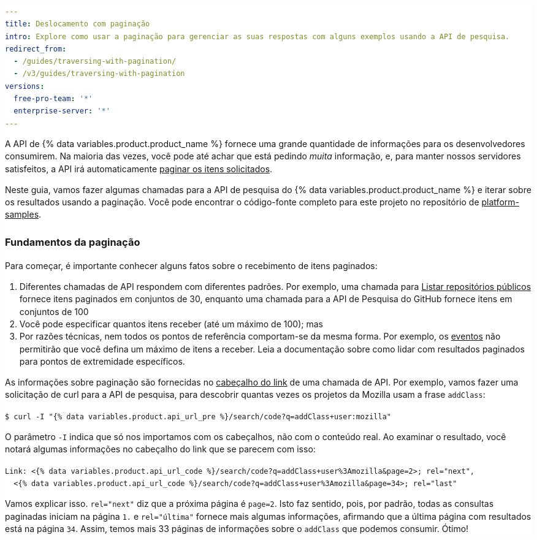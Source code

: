 ```yaml
---
title: Deslocamento com paginação
intro: Explore como usar a paginação para gerenciar as suas respostas com alguns exemplos usando a API de pesquisa.
redirect_from:
  - /guides/traversing-with-pagination/
  - /v3/guides/traversing-with-pagination
versions:
  free-pro-team: '*'
  enterprise-server: '*'
---
```




A API de {% data variables.product.product_name %} fornece uma grande quantidade de informações para os desenvolvedores consumirem. Na maioria das vezes, você pode até achar que está pedindo _muita_ informação, e, para manter nossos servidores satisfeitos, a API irá automaticamente [paginar os itens solicitados][pagination].

Neste guia, vamos fazer algumas chamadas para a API de pesquisa do {% data variables.product.product_name %} e iterar sobre os resultados usando a paginação. Você pode encontrar o código-fonte completo para este projeto no repositório de [platform-samples][platform samples].

### Fundamentos da paginação

Para começar, é importante conhecer alguns fatos sobre o recebimento de itens paginados:

1. Diferentes chamadas de API respondem com diferentes padrões. Por exemplo, uma chamada para [Listar repositórios públicos](/v3/repos/#list-public-repositories) fornece itens paginados em conjuntos de 30, enquanto uma chamada para a API de Pesquisa do GitHub fornece itens em conjuntos de 100
2. Você pode especificar quantos itens receber (até um máximo de 100); mas
3. Por razões técnicas, nem todos os pontos de referência comportam-se da mesma forma. Por exemplo, os [eventos](/v3/activity/events/) não permitirão que você defina um máximo de itens a receber. Leia a documentação sobre como lidar com resultados paginados para pontos de extremidade específicos.

As informações sobre paginação são fornecidas no [cabeçalho do link](http://tools.ietf.org/html/rfc5988) de uma chamada de API. Por exemplo, vamos fazer uma solicitação de curl para a API de pesquisa, para descobrir quantas vezes os projetos da Mozilla usam a frase `addClass`:

```shell
$ curl -I "{% data variables.product.api_url_pre %}/search/code?q=addClass+user:mozilla"
```

O parâmetro `-I` indica que só nos importamos com os cabeçalhos, não com o conteúdo real. Ao examinar o resultado, você notará algumas informações no cabeçalho do link que se parecem com isso:

    Link: <{% data variables.product.api_url_code %}/search/code?q=addClass+user%3Amozilla&page=2>; rel="next",
      <{% data variables.product.api_url_code %}/search/code?q=addClass+user%3Amozilla&page=34>; rel="last"

Vamos explicar isso. `rel="next"` diz que a próxima página é `page=2`. Isto faz sentido, pois, por padrão, todas as consultas paginadas iniciam na página `1.` e `rel="última"` fornece mais algumas informações, afirmando que a última página com resultados está na página `34`. Assim, temos mais 33 páginas de informações sobre o `addClass` que podemos consumir. Ótimo!


[pagination]: /v3/#pagination
[platform samples]: https://github.com/github/platform-samples/tree/master/api/ruby/traversing-with-pagination
[octokit.rb]: https://github.com/octokit/octokit.rb
[personal token]: /articles/creating-an-access-token-for-command-line-use
[hypermedia-relations]: https://github.com/octokit/octokit.rb#pagination